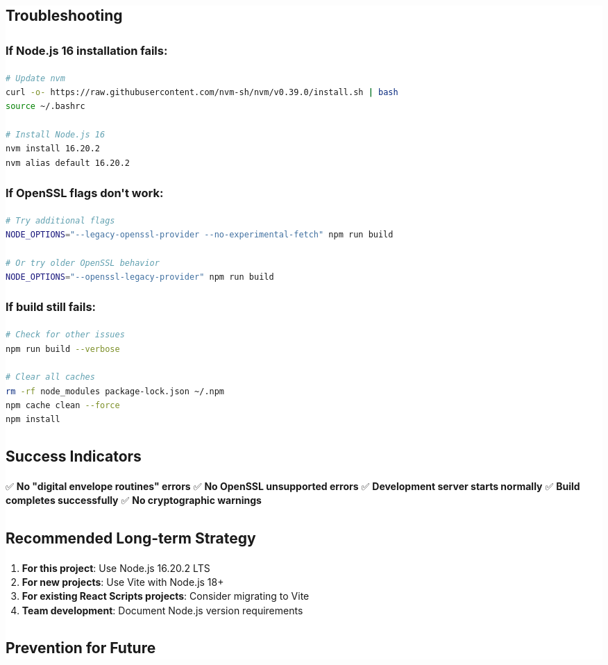 ## Troubleshooting

### If Node.js 16 installation fails:
```bash
# Update nvm
curl -o- https://raw.githubusercontent.com/nvm-sh/nvm/v0.39.0/install.sh | bash
source ~/.bashrc

# Install Node.js 16
nvm install 16.20.2
nvm alias default 16.20.2
```

### If OpenSSL flags don't work:
```bash
# Try additional flags
NODE_OPTIONS="--legacy-openssl-provider --no-experimental-fetch" npm run build

# Or try older OpenSSL behavior
NODE_OPTIONS="--openssl-legacy-provider" npm run build
```

### If build still fails:
```bash
# Check for other issues
npm run build --verbose

# Clear all caches
rm -rf node_modules package-lock.json ~/.npm
npm cache clean --force
npm install
```

## Success Indicators

✅ **No "digital envelope routines" errors**
✅ **No OpenSSL unsupported errors**
✅ **Development server starts normally**
✅ **Build completes successfully**
✅ **No cryptographic warnings**

## Recommended Long-term Strategy

1. **For this project**: Use Node.js 16.20.2 LTS
2. **For new projects**: Use Vite with Node.js 18+
3. **For existing React Scripts projects**: Consider migrating to Vite
4. **Team development**: Document Node.js version requirements

## Prevention for Future
